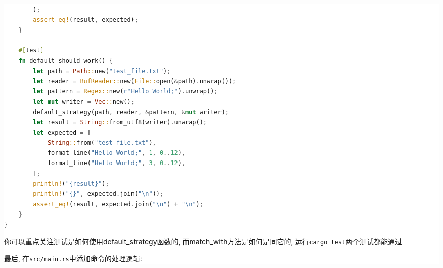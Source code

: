 ```rust
        );
        assert_eq!(result, expected);
    }

    #[test]
    fn default_should_work() {
        let path = Path::new("test_file.txt");
        let reader = BufReader::new(File::open(&path).unwrap());
        let pattern = Regex::new(r"Hello World;").unwrap();
        let mut writer = Vec::new();
        default_strategy(path, reader, &pattern, &mut writer);
        let result = String::from_utf8(writer).unwrap();
        let expected = [
            String::from("test_file.txt"),
            format_line("Hello World;", 1, 0..12),
            format_line("Hello World;", 3, 0..12),
        ];
        println!("{result}");
        println!("{}", expected.join("\n"));
        assert_eq!(result, expected.join("\n") + "\n");
    }
}
```

你可以重点关注测试是如何使用default_strategy函数的, 而match_with方法是如何是同它的, 运行`cargo test`两个测试都能通过

最后, 在`src/main.rs`中添加命令的处理逻辑:

